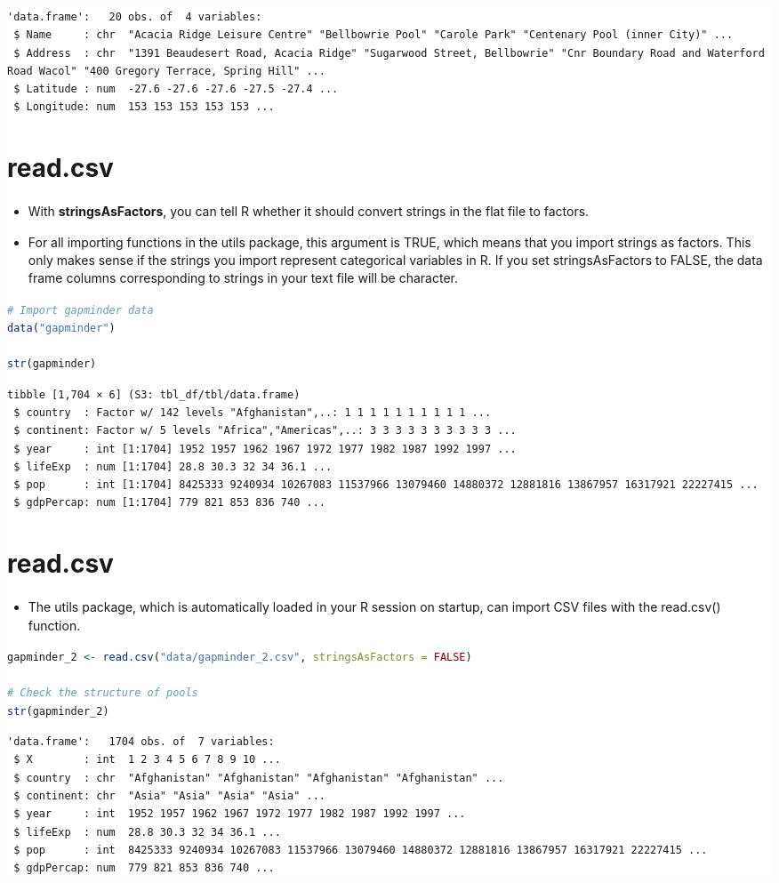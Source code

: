 ```
'data.frame':	20 obs. of  4 variables:
 $ Name     : chr  "Acacia Ridge Leisure Centre" "Bellbowrie Pool" "Carole Park" "Centenary Pool (inner City)" ...
 $ Address  : chr  "1391 Beaudesert Road, Acacia Ridge" "Sugarwood Street, Bellbowrie" "Cnr Boundary Road and Waterford Road Wacol" "400 Gregory Terrace, Spring Hill" ...
 $ Latitude : num  -27.6 -27.6 -27.6 -27.5 -27.4 ...
 $ Longitude: num  153 153 153 153 153 ...
```

read.csv
========================================================

- With **stringsAsFactors**, you can tell R whether it should convert strings in the flat file to factors.

- For all importing functions in the utils package, this argument is TRUE, which means that you import strings as factors. This only makes sense if the strings you import represent categorical variables in R. If you set stringsAsFactors to FALSE, the data frame columns corresponding to strings in your text file will be character.


```r
# Import gapminder data
data("gapminder")

str(gapminder)
```

```
tibble [1,704 × 6] (S3: tbl_df/tbl/data.frame)
 $ country  : Factor w/ 142 levels "Afghanistan",..: 1 1 1 1 1 1 1 1 1 1 ...
 $ continent: Factor w/ 5 levels "Africa","Americas",..: 3 3 3 3 3 3 3 3 3 3 ...
 $ year     : int [1:1704] 1952 1957 1962 1967 1972 1977 1982 1987 1992 1997 ...
 $ lifeExp  : num [1:1704] 28.8 30.3 32 34 36.1 ...
 $ pop      : int [1:1704] 8425333 9240934 10267083 11537966 13079460 14880372 12881816 13867957 16317921 22227415 ...
 $ gdpPercap: num [1:1704] 779 821 853 836 740 ...
```

read.csv
========================================================

- The utils package, which is automatically loaded in your R session on startup, can import CSV files with the read.csv() function.



```r
gapminder_2 <- read.csv("data/gapminder_2.csv", stringsAsFactors = FALSE)

# Check the structure of pools
str(gapminder_2)
```

```
'data.frame':	1704 obs. of  7 variables:
 $ X        : int  1 2 3 4 5 6 7 8 9 10 ...
 $ country  : chr  "Afghanistan" "Afghanistan" "Afghanistan" "Afghanistan" ...
 $ continent: chr  "Asia" "Asia" "Asia" "Asia" ...
 $ year     : int  1952 1957 1962 1967 1972 1977 1982 1987 1992 1997 ...
 $ lifeExp  : num  28.8 30.3 32 34 36.1 ...
 $ pop      : int  8425333 9240934 10267083 11537966 13079460 14880372 12881816 13867957 16317921 22227415 ...
 $ gdpPercap: num  779 821 853 836 740 ...
```
